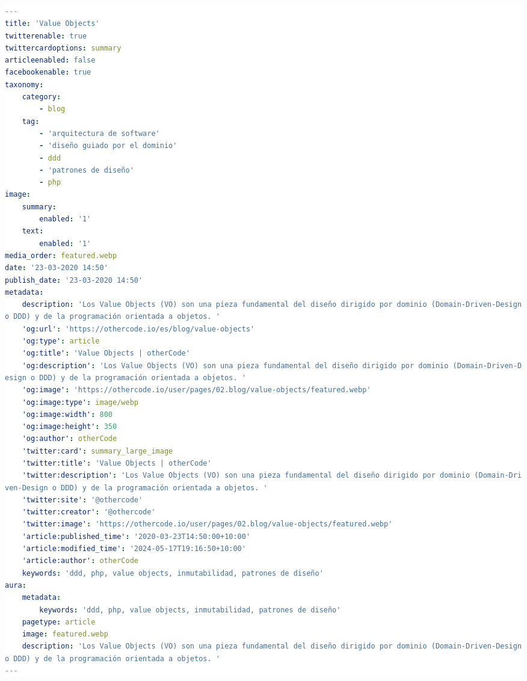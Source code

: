 ```yaml
---
title: 'Value Objects'
twitterenable: true
twittercardoptions: summary
articleenabled: false
facebookenable: true
taxonomy:
    category:
        - blog
    tag:
        - 'arquitectura de software'
        - 'diseño guiado por el dominio'
        - ddd
        - 'patrones de diseño'
        - php
image:
    summary:
        enabled: '1'
    text:
        enabled: '1'
media_order: featured.webp
date: '23-03-2020 14:50'
publish_date: '23-03-2020 14:50'
metadata:
    description: 'Los Value Objects (VO) son una pieza fundamental del diseño dirigido por dominio (Domain-Driven-Design o DDD) y de la programación orientada a objetos. '
    'og:url': 'https://othercode.io/es/blog/value-objects'
    'og:type': article
    'og:title': 'Value Objects | otherCode'
    'og:description': 'Los Value Objects (VO) son una pieza fundamental del diseño dirigido por dominio (Domain-Driven-Design o DDD) y de la programación orientada a objetos. '
    'og:image': 'https://othercode.io/user/pages/02.blog/value-objects/featured.webp'
    'og:image:type': image/webp
    'og:image:width': 800
    'og:image:height': 350
    'og:author': otherCode
    'twitter:card': summary_large_image
    'twitter:title': 'Value Objects | otherCode'
    'twitter:description': 'Los Value Objects (VO) son una pieza fundamental del diseño dirigido por dominio (Domain-Driven-Design o DDD) y de la programación orientada a objetos. '
    'twitter:site': '@othercode'
    'twitter:creator': '@othercode'
    'twitter:image': 'https://othercode.io/user/pages/02.blog/value-objects/featured.webp'
    'article:published_time': '2020-03-23T14:50:00+10:00'
    'article:modified_time': '2024-05-17T19:16:50+10:00'
    'article:author': otherCode
    keywords: 'ddd, php, value objects, inmutabilidad, patrones de diseño'
aura:
    metadata:
        keywords: 'ddd, php, value objects, inmutabilidad, patrones de diseño'
    pagetype: article
    image: featured.webp
    description: 'Los Value Objects (VO) son una pieza fundamental del diseño dirigido por dominio (Domain-Driven-Design o DDD) y de la programación orientada a objetos. '
---
```
